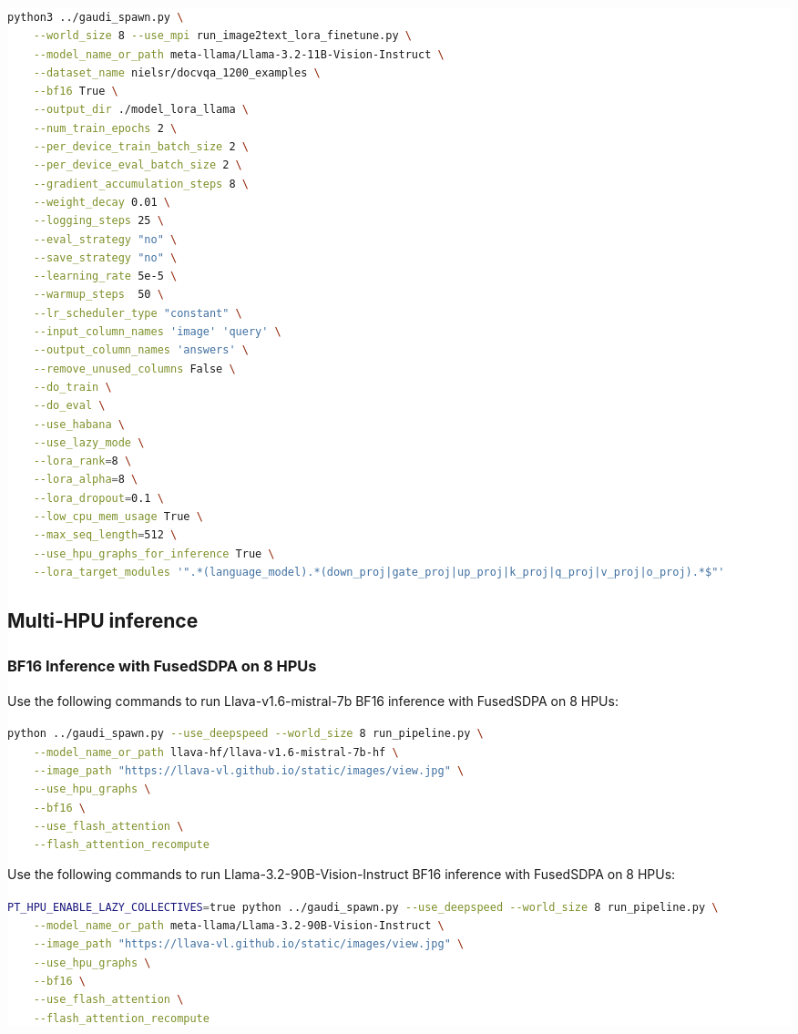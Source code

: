 ```bash
python3 ../gaudi_spawn.py \
    --world_size 8 --use_mpi run_image2text_lora_finetune.py \
    --model_name_or_path meta-llama/Llama-3.2-11B-Vision-Instruct \
    --dataset_name nielsr/docvqa_1200_examples \
    --bf16 True \
    --output_dir ./model_lora_llama \
    --num_train_epochs 2 \
    --per_device_train_batch_size 2 \
    --per_device_eval_batch_size 2 \
    --gradient_accumulation_steps 8 \
    --weight_decay 0.01 \
    --logging_steps 25 \
    --eval_strategy "no" \
    --save_strategy "no" \
    --learning_rate 5e-5 \
    --warmup_steps  50 \
    --lr_scheduler_type "constant" \
    --input_column_names 'image' 'query' \
    --output_column_names 'answers' \
    --remove_unused_columns False \
    --do_train \
    --do_eval \
    --use_habana \
    --use_lazy_mode \
    --lora_rank=8 \
    --lora_alpha=8 \
    --lora_dropout=0.1 \
    --low_cpu_mem_usage True \
    --max_seq_length=512 \
    --use_hpu_graphs_for_inference True \
    --lora_target_modules '".*(language_model).*(down_proj|gate_proj|up_proj|k_proj|q_proj|v_proj|o_proj).*$"'
```

## Multi-HPU inference

### BF16 Inference with FusedSDPA on 8 HPUs

Use the following commands to run Llava-v1.6-mistral-7b BF16 inference with FusedSDPA on 8 HPUs:
```bash
python ../gaudi_spawn.py --use_deepspeed --world_size 8 run_pipeline.py \
    --model_name_or_path llava-hf/llava-v1.6-mistral-7b-hf \
    --image_path "https://llava-vl.github.io/static/images/view.jpg" \
    --use_hpu_graphs \
    --bf16 \
    --use_flash_attention \
    --flash_attention_recompute
```

Use the following commands to run Llama-3.2-90B-Vision-Instruct BF16 inference with FusedSDPA on 8 HPUs:
```bash
PT_HPU_ENABLE_LAZY_COLLECTIVES=true python ../gaudi_spawn.py --use_deepspeed --world_size 8 run_pipeline.py \
    --model_name_or_path meta-llama/Llama-3.2-90B-Vision-Instruct \
    --image_path "https://llava-vl.github.io/static/images/view.jpg" \
    --use_hpu_graphs \
    --bf16 \
    --use_flash_attention \
    --flash_attention_recompute
```
